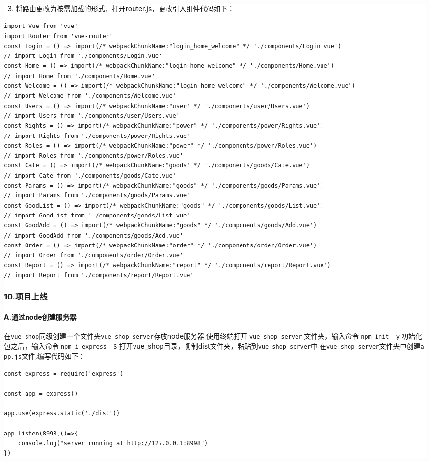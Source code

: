 3. 将路由更改为按需加载的形式，打开router.js，更改引入组件代码如下：

```
import Vue from 'vue'
import Router from 'vue-router'
const Login = () => import(/* webpackChunkName:"login_home_welcome" */ './components/Login.vue')
// import Login from './components/Login.vue'
const Home = () => import(/* webpackChunkName:"login_home_welcome" */ './components/Home.vue')
// import Home from './components/Home.vue'
const Welcome = () => import(/* webpackChunkName:"login_home_welcome" */ './components/Welcome.vue')
// import Welcome from './components/Welcome.vue'
const Users = () => import(/* webpackChunkName:"user" */ './components/user/Users.vue')
// import Users from './components/user/Users.vue'
const Rights = () => import(/* webpackChunkName:"power" */ './components/power/Rights.vue')
// import Rights from './components/power/Rights.vue'
const Roles = () => import(/* webpackChunkName:"power" */ './components/power/Roles.vue')
// import Roles from './components/power/Roles.vue'
const Cate = () => import(/* webpackChunkName:"goods" */ './components/goods/Cate.vue')
// import Cate from './components/goods/Cate.vue'
const Params = () => import(/* webpackChunkName:"goods" */ './components/goods/Params.vue')
// import Params from './components/goods/Params.vue'
const GoodList = () => import(/* webpackChunkName:"goods" */ './components/goods/List.vue')
// import GoodList from './components/goods/List.vue'
const GoodAdd = () => import(/* webpackChunkName:"goods" */ './components/goods/Add.vue')
// import GoodAdd from './components/goods/Add.vue'
const Order = () => import(/* webpackChunkName:"order" */ './components/order/Order.vue')
// import Order from './components/order/Order.vue'
const Report = () => import(/* webpackChunkName:"report" */ './components/report/Report.vue')
// import Report from './components/report/Report.vue'
```

### 10.项目上线

#### A.通过node创建服务器

在`vue_shop`同级创建一个文件夹`vue_shop_server`存放node服务器
使用终端打开 `vue_shop_server` 文件夹，输入命令 `npm init -y`
初始化包之后，输入命令 `npm i express -S`
打开vue_shop目录，复制dist文件夹，粘贴到`vue_shop_server`中
在`vue_shop_server`文件夹中创建`app.js`文件,编写代码如下：

```
const express = require('express')

const app = express()

app.use(express.static('./dist'))

app.listen(8998,()=>{
    console.log("server running at http://127.0.0.1:8998")
})
```

